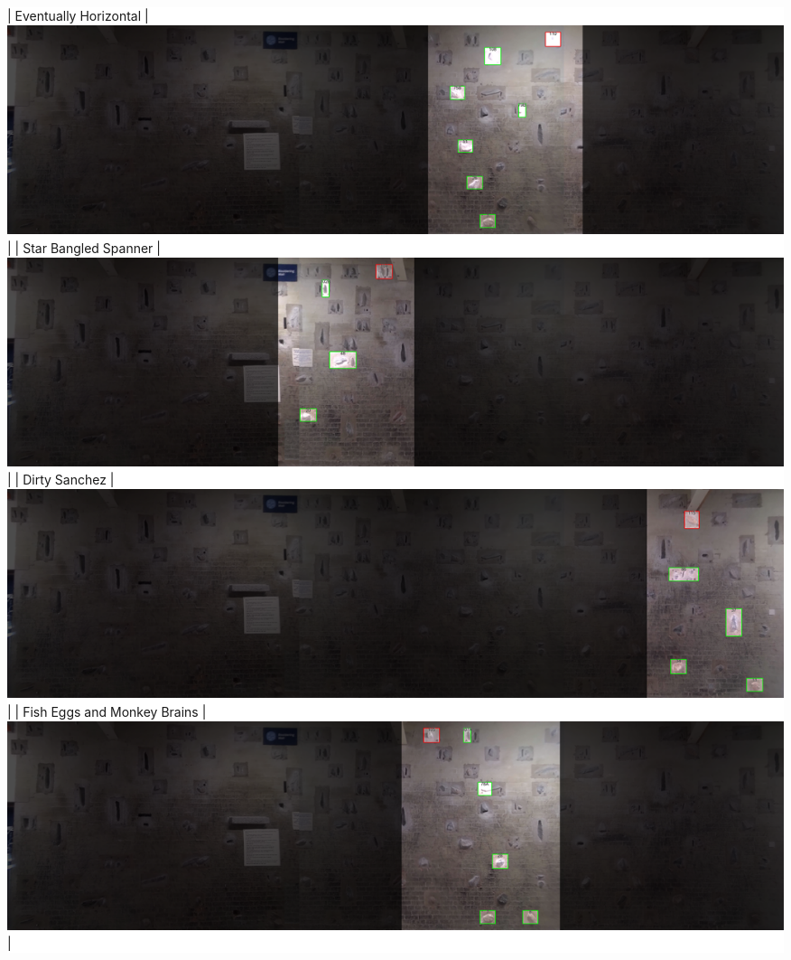 | Eventually Horizontal                        | ![Eventually Horizontal](routes/eventuallyhorizontal.png?raw=true)                                        |
| Star Bangled Spanner                         | ![Star Bangled Spanner](routes/starbangledspanner.png?raw=true)                                           |
| Dirty Sanchez                                | ![Dirty Sanchez](routes/dirtysanchez.png?raw=true)                                                        |
| Fish Eggs and Monkey Brains                  | ![Fish Eggs and Monkey Brains](routes/fisheggsandmonkeybrains.png?raw=true)                               |